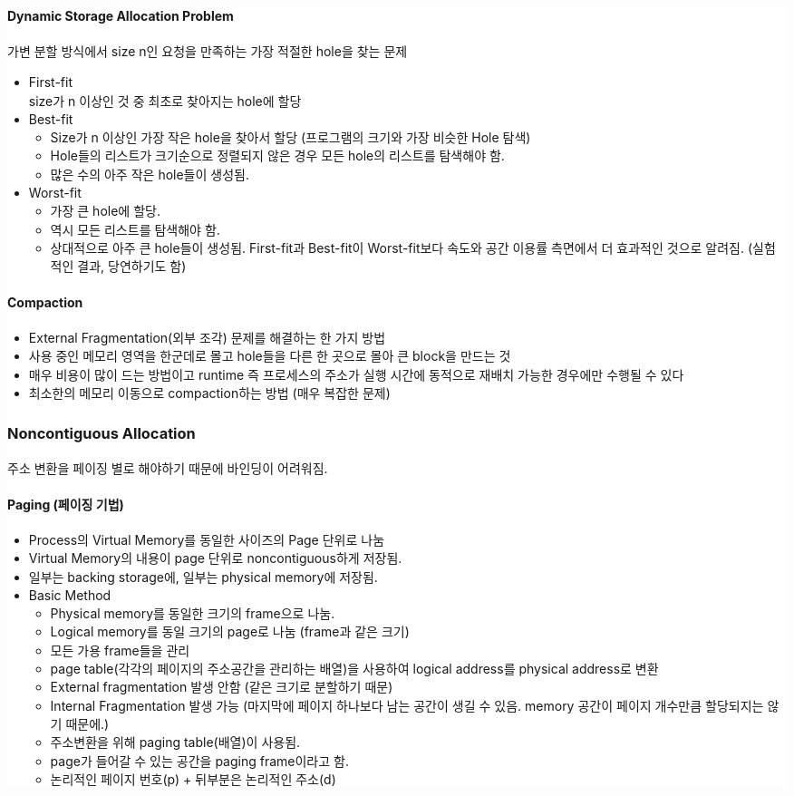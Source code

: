 #### Dynamic Storage Allocation Problem
가변 분할 방식에서 size n인 요청을 만족하는 가장 적절한 hole을 찾는 문제
- First-fit   
 size가 n 이상인 것 중 최초로 찾아지는 hole에 할당
- Best-fit   
  - Size가 n 이상인 가장 작은 hole을 찾아서 할당 (프로그램의 크기와 가장 비슷한 Hole 탐색)
  - Hole들의 리스트가 크기순으로 정렬되지 않은 경우 모든 hole의 리스트를 탐색해야 함.
  - 많은 수의 아주 작은 hole들이 생성됨. 
- Worst-fit
  - 가장 큰 hole에 할당.
  - 역시 모든 리스트를 탐색해야 함.
  - 상대적으로 아주 큰 hole들이 생성됨.
First-fit과 Best-fit이 Worst-fit보다 속도와 공간 이용률 측면에서 더 효과적인 것으로 알려짐. (실험적인 결과, 당연하기도 함)
#### Compaction
- External Fragmentation(외부 조각) 문제를 해결하는 한 가지 방법
- 사용 중인 메모리 영역을 한군데로 몰고 hole들을 다른 한 곳으로 몰아 큰 block을 만드는 것
- 매우 비용이 많이 드는 방법이고 runtime 즉 프로세스의 주소가 실행 시간에 동적으로 재배치 가능한 경우에만 수행될 수 있다
- 최소한의 메모리 이동으로 compaction하는 방법 (매우 복잡한 문제)
  
### Noncontiguous Allocation
주소 변환을 페이징 별로 해야하기 때문에 바인딩이 어려워짐.
#### Paging (페이징 기법)
- Process의 Virtual Memory를 동일한 사이즈의 Page 단위로 나눔
- Virtual Memory의 내용이 page 단위로 noncontiguous하게 저장됨.
- 일부는 backing storage에, 일부는 physical memory에 저장됨.
- Basic Method
  - Physical memory를 동일한 크기의 frame으로 나눔.
  - Logical memory를 동일 크기의 page로 나눔 (frame과 같은 크기)
  - 모든 가용 frame들을 관리
  - page table(각각의 페이지의 주소공간을 관리하는 배열)을 사용하여 logical address를 physical address로 변환
  - External fragmentation 발생 안함 (같은 크기로 분할하기 때문)
  - Internal Fragmentation 발생 가능 (마지막에 페이지 하나보다 남는 공간이 생길 수 있음. memory 공간이 페이지 개수만큼 할당되지는 않기 때문에.)
  - 주소변환을 위해 paging table(배열)이 사용됨.
  - page가 들어갈 수 있는 공간을 paging frame이라고 함.
  - 논리적인 페이지 번호(p) + 뒤부분은 논리적인 주소(d)